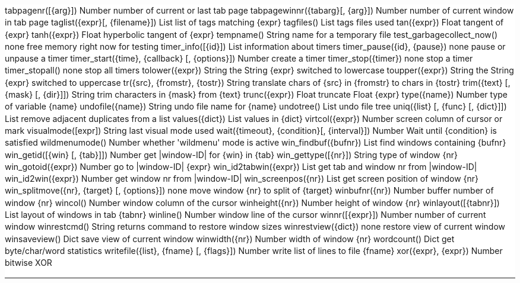 tabpagenr([{arg}]) Number number of current or last tab page
tabpagewinnr({tabarg}[, {arg}])
Number number of current window in tab page
taglist({expr}[, {filename}]) List list of tags matching {expr}
tagfiles() List tags files used
tan({expr}) Float tangent of {expr}
tanh({expr}) Float hyperbolic tangent of {expr}
tempname() String name for a temporary file
test_garbagecollect_now() none free memory right now for testing
timer_info([{id}]) List information about timers
timer_pause({id}, {pause}) none pause or unpause a timer
timer_start({time}, {callback} [, {options}])
Number create a timer
timer_stop({timer}) none stop a timer
timer_stopall() none stop all timers
tolower({expr}) String the String {expr} switched to lowercase
toupper({expr}) String the String {expr} switched to uppercase
tr({src}, {fromstr}, {tostr}) String translate chars of {src} in {fromstr}
to chars in {tostr}
trim({text} [, {mask} [, {dir}]])
String trim characters in {mask} from {text}
trunc({expr}) Float truncate Float {expr}
type({name}) Number type of variable {name}
undofile({name}) String undo file name for {name}
undotree() List undo file tree
uniq({list} [, {func} [, {dict}]])
List remove adjacent duplicates from a list
values({dict}) List values in {dict}
virtcol({expr}) Number screen column of cursor or mark
visualmode([expr]) String last visual mode used
wait({timeout}, {condition}[, {interval}])
Number Wait until {condition} is satisfied
wildmenumode() Number whether 'wildmenu' mode is active
win_findbuf({bufnr}) List find windows containing {bufnr}
win_getid([{win} [, {tab}]]) Number get |window-ID| for {win} in {tab}
win_gettype([{nr}]) String type of window {nr}
win_gotoid({expr}) Number go to |window-ID| {expr}
win_id2tabwin({expr}) List get tab and window nr from |window-ID|
win_id2win({expr}) Number get window nr from |window-ID|
win_screenpos({nr}) List get screen position of window {nr}
win_splitmove({nr}, {target} [, {options}])
none move window {nr} to split of {target}
winbufnr({nr}) Number buffer number of window {nr}
wincol() Number window column of the cursor
winheight({nr}) Number height of window {nr}
winlayout([{tabnr}]) List layout of windows in tab {tabnr}
winline() Number window line of the cursor
winnr([{expr}]) Number number of current window
winrestcmd() String returns command to restore window sizes
winrestview({dict}) none restore view of current window
winsaveview() Dict save view of current window
winwidth({nr}) Number width of window {nr}
wordcount() Dict get byte/char/word statistics
writefile({list}, {fname} [, {flags}])
Number write list of lines to file {fname}
xor({expr}, {expr}) Number bitwise XOR

---